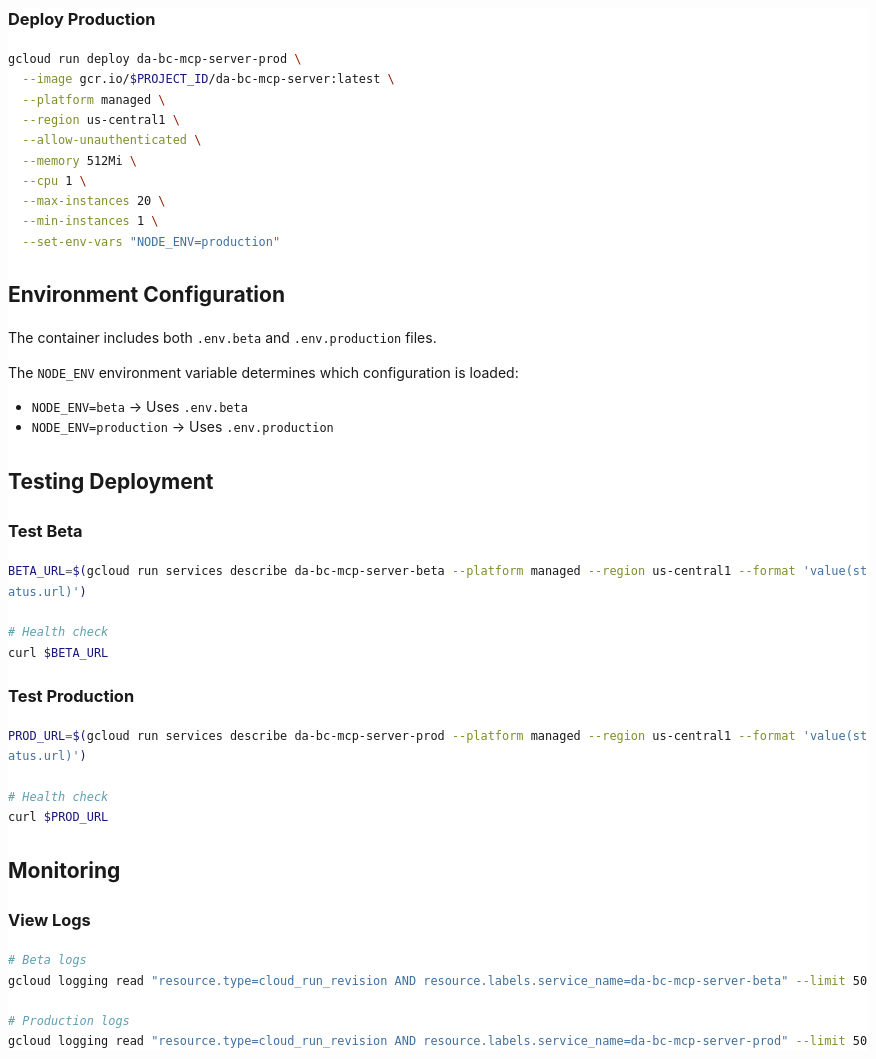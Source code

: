 ### Deploy Production

```bash
gcloud run deploy da-bc-mcp-server-prod \
  --image gcr.io/$PROJECT_ID/da-bc-mcp-server:latest \
  --platform managed \
  --region us-central1 \
  --allow-unauthenticated \
  --memory 512Mi \
  --cpu 1 \
  --max-instances 20 \
  --min-instances 1 \
  --set-env-vars "NODE_ENV=production"
```

## Environment Configuration

The container includes both `.env.beta` and `.env.production` files.

The `NODE_ENV` environment variable determines which configuration is loaded:
- `NODE_ENV=beta` → Uses `.env.beta`
- `NODE_ENV=production` → Uses `.env.production`

## Testing Deployment

### Test Beta

```bash
BETA_URL=$(gcloud run services describe da-bc-mcp-server-beta --platform managed --region us-central1 --format 'value(status.url)')

# Health check
curl $BETA_URL
```

### Test Production

```bash
PROD_URL=$(gcloud run services describe da-bc-mcp-server-prod --platform managed --region us-central1 --format 'value(status.url)')

# Health check
curl $PROD_URL
```

## Monitoring

### View Logs

```bash
# Beta logs
gcloud logging read "resource.type=cloud_run_revision AND resource.labels.service_name=da-bc-mcp-server-beta" --limit 50

# Production logs
gcloud logging read "resource.type=cloud_run_revision AND resource.labels.service_name=da-bc-mcp-server-prod" --limit 50
```
